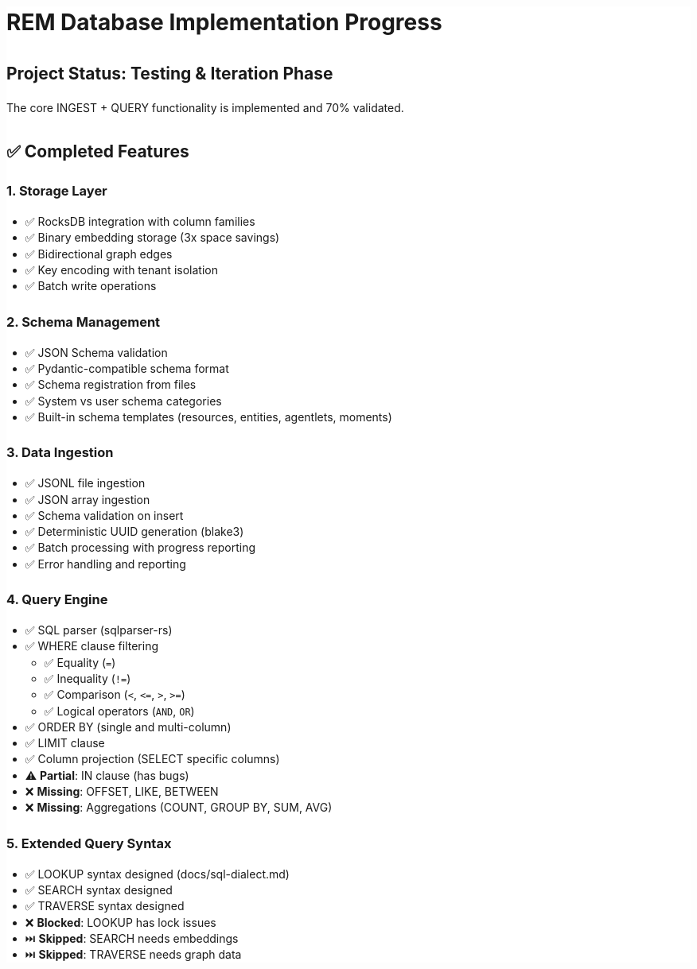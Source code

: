 # REM Database Implementation Progress

## Project Status: Testing & Iteration Phase

The core INGEST + QUERY functionality is implemented and 70% validated.

## ✅ Completed Features

### 1. Storage Layer
- ✅ RocksDB integration with column families
- ✅ Binary embedding storage (3x space savings)
- ✅ Bidirectional graph edges
- ✅ Key encoding with tenant isolation
- ✅ Batch write operations

### 2. Schema Management
- ✅ JSON Schema validation
- ✅ Pydantic-compatible schema format
- ✅ Schema registration from files
- ✅ System vs user schema categories
- ✅ Built-in schema templates (resources, entities, agentlets, moments)

### 3. Data Ingestion
- ✅ JSONL file ingestion
- ✅ JSON array ingestion
- ✅ Schema validation on insert
- ✅ Deterministic UUID generation (blake3)
- ✅ Batch processing with progress reporting
- ✅ Error handling and reporting

### 4. Query Engine
- ✅ SQL parser (sqlparser-rs)
- ✅ WHERE clause filtering
  - ✅ Equality (`=`)
  - ✅ Inequality (`!=`)
  - ✅ Comparison (`<`, `<=`, `>`, `>=`)
  - ✅ Logical operators (`AND`, `OR`)
- ✅ ORDER BY (single and multi-column)
- ✅ LIMIT clause
- ✅ Column projection (SELECT specific columns)
- ⚠️ **Partial**: IN clause (has bugs)
- ❌ **Missing**: OFFSET, LIKE, BETWEEN
- ❌ **Missing**: Aggregations (COUNT, GROUP BY, SUM, AVG)

### 5. Extended Query Syntax
- ✅ LOOKUP syntax designed (docs/sql-dialect.md)
- ✅ SEARCH syntax designed
- ✅ TRAVERSE syntax designed
- ❌ **Blocked**: LOOKUP has lock issues
- ⏭️ **Skipped**: SEARCH needs embeddings
- ⏭️ **Skipped**: TRAVERSE needs graph data
